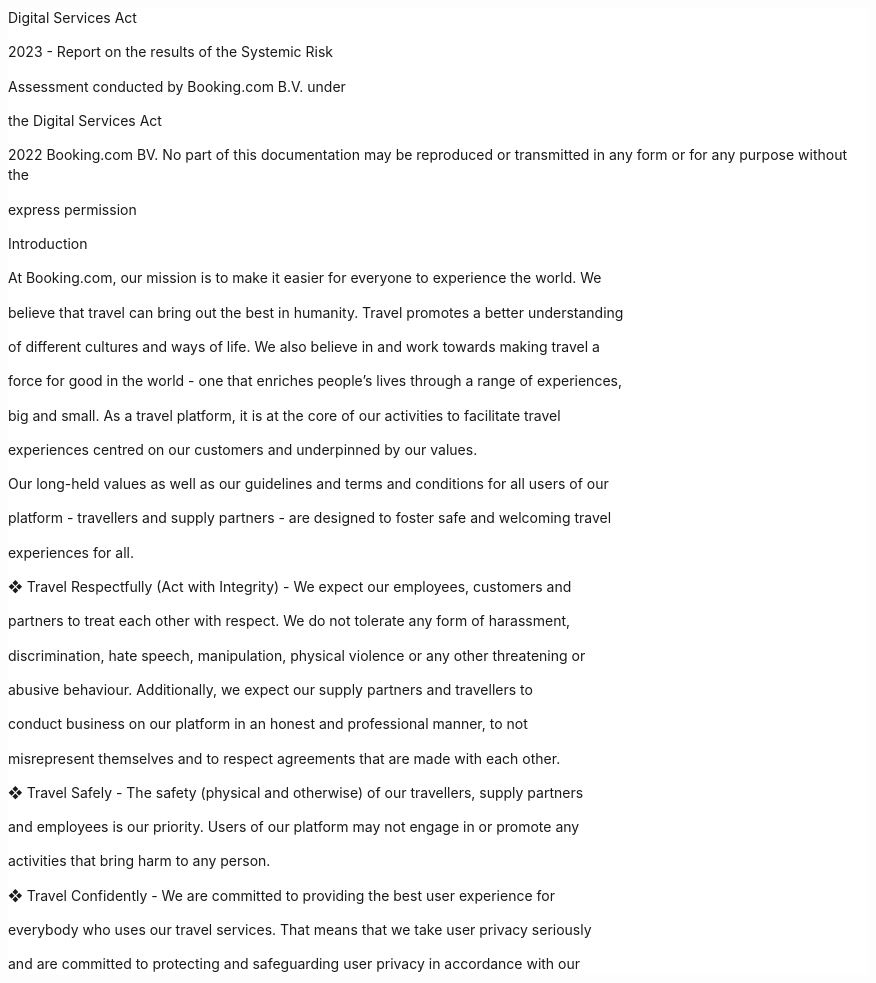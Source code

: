 Digital Services Act



2023 - Report on the results of the Systemic Risk

Assessment conducted by Booking.com B.V. under

the Digital Services Act

2022 Booking.com BV. No part of this documentation may be reproduced or transmitted in any form or for any purpose without the

express permission

Introduction



At Booking.com, our mission is to make it easier for everyone to experience the world. We

believe that travel can bring out the best in humanity. Travel promotes a better understanding

of different cultures and ways of life. We also believe in and work towards making travel a

force for good in the world - one that enriches people’s lives through a range of experiences,

big and small. As a travel platform, it is at the core of our activities to facilitate travel

experiences centred on our customers and underpinned by our values.



Our long-held values as well as our guidelines and terms and conditions for all users of our

platform - travellers and supply partners - are designed to foster safe and welcoming travel

experiences for all.



❖ Travel Respectfully (Act with Integrity) \- We expect our employees, customers and

partners to treat each other with respect. We do not tolerate any form of harassment,

discrimination, hate speech, manipulation, physical violence or any other threatening or

abusive behaviour. Additionally, we expect our supply partners and travellers to

conduct business on our platform in an honest and professional manner, to not

misrepresent themselves and to respect agreements that are made with each other.



❖ Travel Safely \- The safety (physical and otherwise) of our travellers, supply partners

and employees is our priority. Users of our platform may not engage in or promote any

activities that bring harm to any person.



❖ Travel Confidently \- We are committed to providing the best user experience for

everybody who uses our travel services. That means that we take user privacy seriously

and are committed to protecting and safeguarding user privacy in accordance with our
